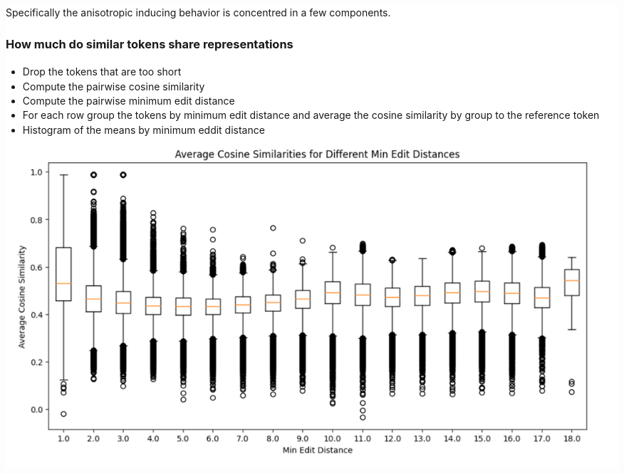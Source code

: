 Specifically the anisotropic inducing behavior is concentred in a few components.



### How much do similar tokens share representations

- Drop the tokens that are too short
- Compute the pairwise cosine similarity
- Compute the pairwise minimum edit distance
- For each row group the tokens by minimum edit distance and average the cosine similarity by group to the reference token
- Histogram of the means by minimum eddit distance

![](/assets/images/clustering/image-7.png)

